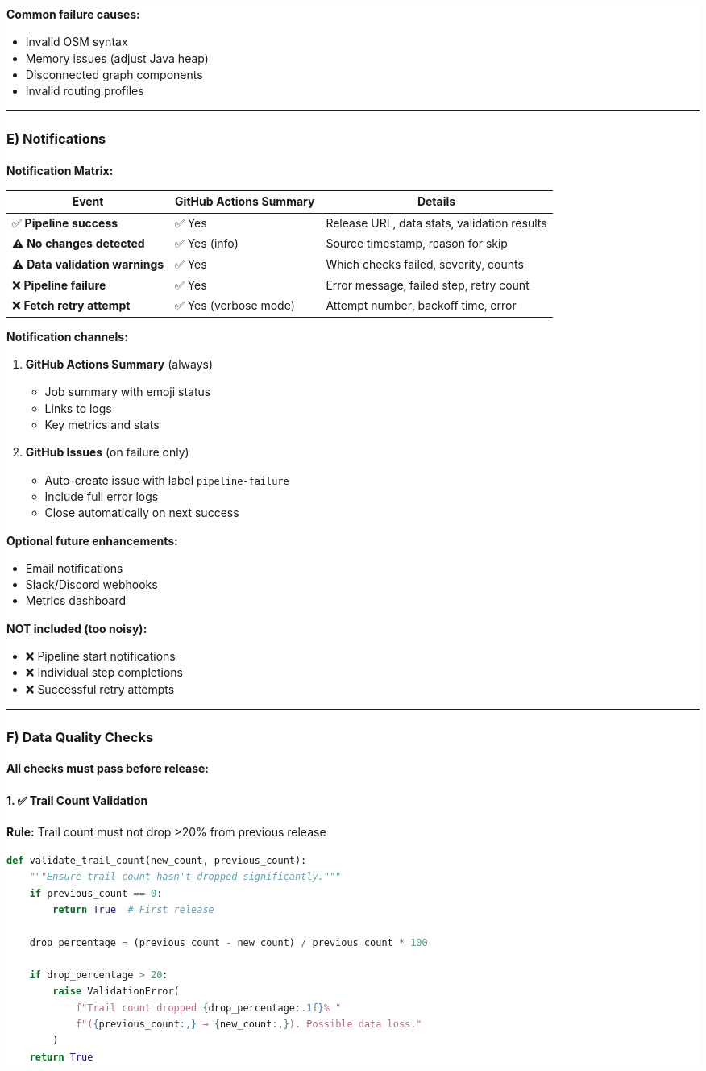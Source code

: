 **Common failure causes:**
- Invalid OSM syntax
- Memory issues (adjust Java heap)
- Disconnected graph components
- Invalid routing profiles

---

### E) Notifications

**Notification Matrix:**

| Event | GitHub Actions Summary | Details |
|-------|----------------------|---------|
| ✅ **Pipeline success** | ✅ Yes | Release URL, data stats, validation results |
| ⚠️ **No changes detected** | ✅ Yes (info) | Source timestamp, reason for skip |
| ⚠️ **Data validation warnings** | ✅ Yes | Which checks failed, severity, counts |
| ❌ **Pipeline failure** | ✅ Yes | Error message, failed step, retry count |
| ❌ **Fetch retry attempt** | ✅ Yes (verbose mode) | Attempt number, backoff time, error |

**Notification channels:**
1. **GitHub Actions Summary** (always)
   - Job summary with emoji status
   - Links to logs
   - Key metrics and stats

2. **GitHub Issues** (on failure only)
   - Auto-create issue with label `pipeline-failure`
   - Include full error logs
   - Close automatically on next success

**Optional future enhancements:**
- Email notifications
- Slack/Discord webhooks
- Metrics dashboard

**NOT included (too noisy):**
- ❌ Pipeline start notifications
- ❌ Individual step completions
- ❌ Successful retry attempts

---

### F) Data Quality Checks

**All checks must pass before release:**

#### 1. ✅ Trail Count Validation
**Rule:** Trail count must not drop >20% from previous release

```python
def validate_trail_count(new_count, previous_count):
    """Ensure trail count hasn't dropped significantly."""
    if previous_count == 0:
        return True  # First release

    drop_percentage = (previous_count - new_count) / previous_count * 100

    if drop_percentage > 20:
        raise ValidationError(
            f"Trail count dropped {drop_percentage:.1f}% "
            f"({previous_count:,} → {new_count:,}). Possible data loss."
        )
    return True
```